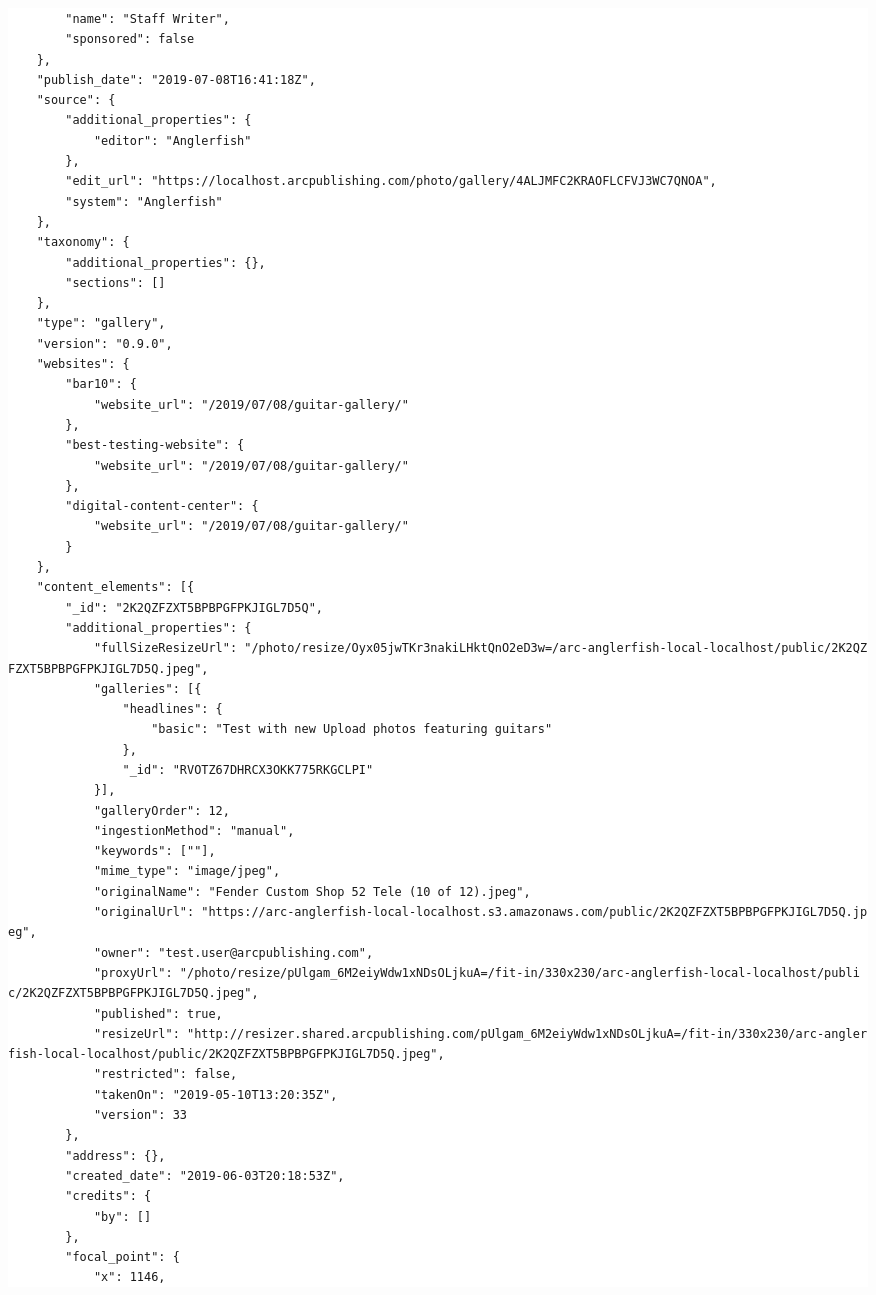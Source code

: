 ```
		"name": "Staff Writer",
		"sponsored": false
	},
	"publish_date": "2019-07-08T16:41:18Z",
	"source": {
		"additional_properties": {
			"editor": "Anglerfish"
		},
		"edit_url": "https://localhost.arcpublishing.com/photo/gallery/4ALJMFC2KRAOFLCFVJ3WC7QNOA",
		"system": "Anglerfish"
	},
	"taxonomy": {
		"additional_properties": {},
		"sections": []
	},
	"type": "gallery",
	"version": "0.9.0",
	"websites": {
		"bar10": {
			"website_url": "/2019/07/08/guitar-gallery/"
		},
		"best-testing-website": {
			"website_url": "/2019/07/08/guitar-gallery/"
		},
		"digital-content-center": {
			"website_url": "/2019/07/08/guitar-gallery/"
		}
	},
	"content_elements": [{
		"_id": "2K2QZFZXT5BPBPGFPKJIGL7D5Q",
		"additional_properties": {
			"fullSizeResizeUrl": "/photo/resize/Oyx05jwTKr3nakiLHktQnO2eD3w=/arc-anglerfish-local-localhost/public/2K2QZFZXT5BPBPGFPKJIGL7D5Q.jpeg",
			"galleries": [{
				"headlines": {
					"basic": "Test with new Upload photos featuring guitars"
				},
				"_id": "RVOTZ67DHRCX3OKK775RKGCLPI"
			}],
			"galleryOrder": 12,
			"ingestionMethod": "manual",
			"keywords": [""],
			"mime_type": "image/jpeg",
			"originalName": "Fender Custom Shop 52 Tele (10 of 12).jpeg",
			"originalUrl": "https://arc-anglerfish-local-localhost.s3.amazonaws.com/public/2K2QZFZXT5BPBPGFPKJIGL7D5Q.jpeg",
			"owner": "test.user@arcpublishing.com",
			"proxyUrl": "/photo/resize/pUlgam_6M2eiyWdw1xNDsOLjkuA=/fit-in/330x230/arc-anglerfish-local-localhost/public/2K2QZFZXT5BPBPGFPKJIGL7D5Q.jpeg",
			"published": true,
			"resizeUrl": "http://resizer.shared.arcpublishing.com/pUlgam_6M2eiyWdw1xNDsOLjkuA=/fit-in/330x230/arc-anglerfish-local-localhost/public/2K2QZFZXT5BPBPGFPKJIGL7D5Q.jpeg",
			"restricted": false,
			"takenOn": "2019-05-10T13:20:35Z",
			"version": 33
		},
		"address": {},
		"created_date": "2019-06-03T20:18:53Z",
		"credits": {
			"by": []
		},
		"focal_point": {
			"x": 1146,
```